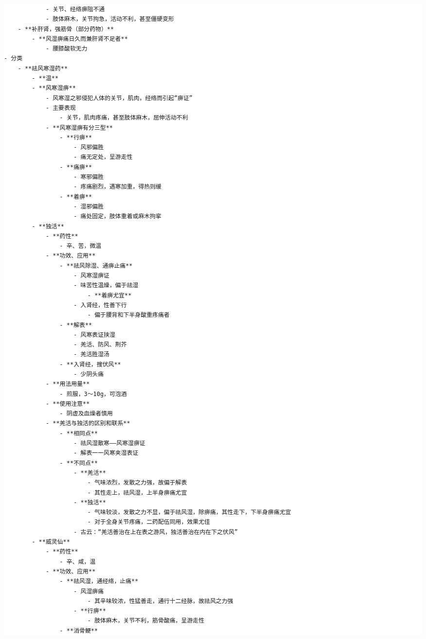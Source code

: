                 - 关节、经络痹阻不通
                - 肢体麻木，关节拘急，活动不利，甚至僵硬变形
        - **补肝肾，强筋骨（部分药物）**
            - **风湿痹痛日久而兼肝肾不足者**
                - 腰膝酸软无力
    - 分类
        - **祛风寒湿药**
            - **温**
            - **风寒湿痹**
                - 风寒湿之邪侵犯人体的关节，肌肉，经络而引起“痹证”
                - 主要表现
                    - 关节，肌肉疼痛，甚至肢体麻木，屈伸活动不利
                - **风寒湿痹有分三型**
                    - **行痹**
                        - 风邪偏胜
                        - 痛无定处，呈游走性
                    - **痛痹**
                        - 寒邪偏胜
                        - 疼痛剧烈，遇寒加重，得热则缓
                    - **着痹**
                        - 湿邪偏胜
                        - 痛处固定，肢体重着或麻木拘挛
            - **独活**
                - **药性**
                    - 辛、苦，微温
                - **功效、应用**
                    - **祛风除湿、通痹止痛**
                        - 风寒湿痹证
                        - 味苦性温燥，偏于祛湿
                            - **着痹尤宜**
                        - 入肾经，性善下行
                            - 偏于腰背和下半身酸重疼痛者
                    - **解表**
                        - 风寒表证挟湿
                        - 羌活、防风、荆芥
                        - 羌活胜湿汤
                    - **入肾经，搜伏风**
                        - 少阴头痛
                - **用法用量**
                    - 煎服，3～10g，可泡酒
                - **使用注意**
                    - 阴虚及血燥者慎用
                - **羌活与独活的区别和联系**
                    - **相同点**
                        - 祛风湿散寒——风寒湿痹证
                        - 解表一一风寒夹湿表证
                    - **不同点**
                        - **羌活**
                            - 气味浓烈，发散之力强，故偏于解表
                            - 其性走上，祛风湿，上半身痹痛尤宜
                        - **独活**
                            - 气味较淡，发散之力不显，偏于祛风湿，除痹痛，其性走下，下半身痹痛尤宜
                            - 对于全身关节疼痛，二药配伍同用，效果尤佳
                        - 古云：“羌活善治在上在表之游风，独活善治在内在下之伏风”
            - **威灵仙**
                - **药性**
                    - 辛、咸，温
                - **功效、应用**
                    - **祛风湿，通经络，止痛**
                        - 风湿痹痛
                            - 其辛味较浓，性猛善走，通行十二经脉，故祛风之力强
                        - **行痹**
                            - 肢体麻木，关节不利，筋骨酸痛，呈游走性
                    - **消骨鲠**